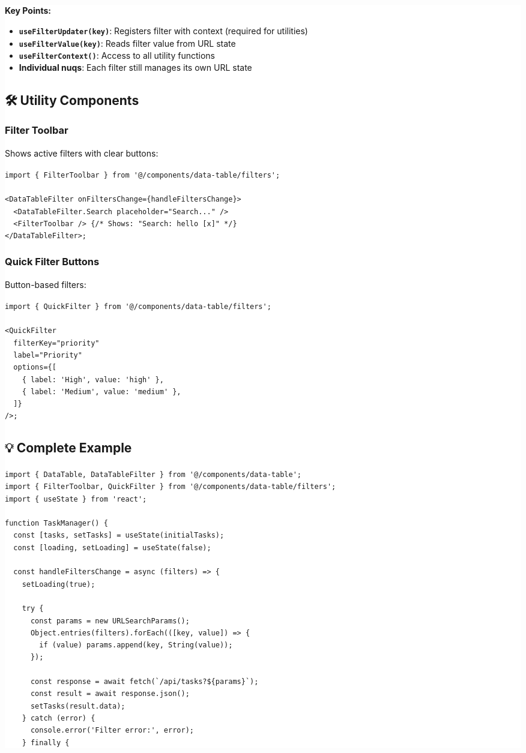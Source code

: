 **Key Points:**

- **`useFilterUpdater(key)`**: Registers filter with context (required for utilities)
- **`useFilterValue(key)`**: Reads filter value from URL state
- **`useFilterContext()`**: Access to all utility functions
- **Individual nuqs**: Each filter still manages its own URL state

## 🛠️ Utility Components

### Filter Toolbar

Shows active filters with clear buttons:

```tsx
import { FilterToolbar } from '@/components/data-table/filters';

<DataTableFilter onFiltersChange={handleFiltersChange}>
  <DataTableFilter.Search placeholder="Search..." />
  <FilterToolbar /> {/* Shows: "Search: hello [x]" */}
</DataTableFilter>;
```

### Quick Filter Buttons

Button-based filters:

```tsx
import { QuickFilter } from '@/components/data-table/filters';

<QuickFilter
  filterKey="priority"
  label="Priority"
  options={[
    { label: 'High', value: 'high' },
    { label: 'Medium', value: 'medium' },
  ]}
/>;
```

## 💡 Complete Example

```tsx
import { DataTable, DataTableFilter } from '@/components/data-table';
import { FilterToolbar, QuickFilter } from '@/components/data-table/filters';
import { useState } from 'react';

function TaskManager() {
  const [tasks, setTasks] = useState(initialTasks);
  const [loading, setLoading] = useState(false);

  const handleFiltersChange = async (filters) => {
    setLoading(true);

    try {
      const params = new URLSearchParams();
      Object.entries(filters).forEach(([key, value]) => {
        if (value) params.append(key, String(value));
      });

      const response = await fetch(`/api/tasks?${params}`);
      const result = await response.json();
      setTasks(result.data);
    } catch (error) {
      console.error('Filter error:', error);
    } finally {
```